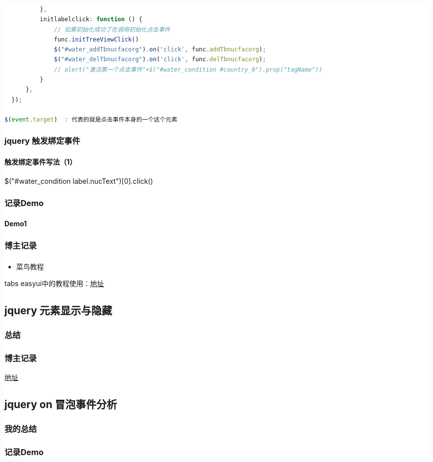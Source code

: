 ```javascript
          },
          initlabelclick: function () {
              // 如果初始化成功了在调用初始化点击事件
              func.initTreeViewClick()
              $("#water_addTbnucfacorg").on('click', func.addTbnucfacorg);
              $("#water_delTbnucfacorg").on('click', func.delTbnucfacorg);
              // alert("激活第一个点击事件"+$("#water_condition #country_0").prop("tagName"))
          }
      },
  });

$(event.target)  : 代表的就是点击事件本身的一个这个元素

```

### jquery 触发绑定事件

#### 触发绑定事件写法（1）

$("#water_condition label.nucText")[0].click()

### 记录Demo

#### Demo1


### 博主记录

####  


* 菜鸟教程

tabs easyui中的教程使用：[地址](https://www.runoob.com/jquery/event-on.html)


## jquery 元素显示与隐藏


### 总结


### 博主记录

[地址](https://www.jb51.net/article/49760.htm)

## jquery on 冒泡事件分析


### 我的总结

### 记录Demo
